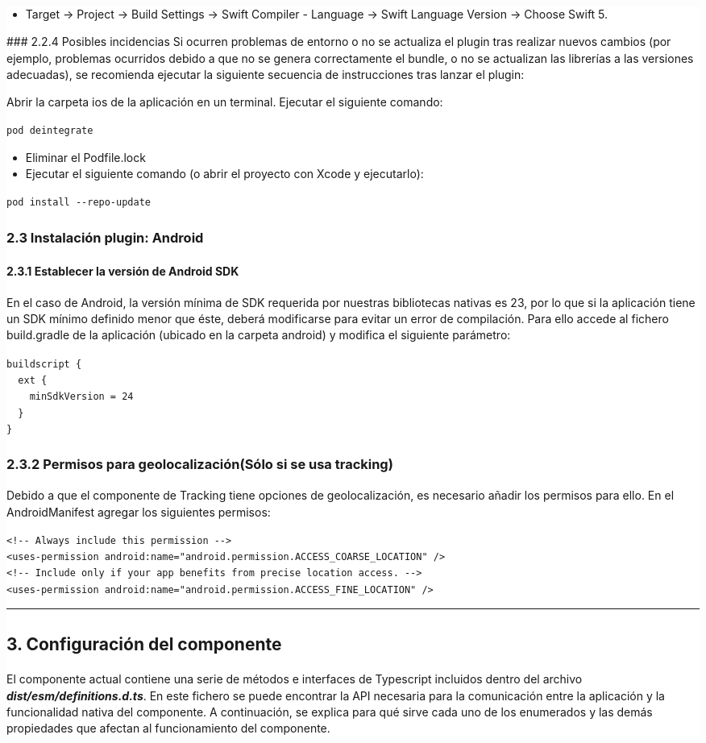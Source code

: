 - Target -> Project -> Build Settings -> Swift Compiler - Language -> Swift Language Version -> Choose Swift 5.

### 2.2.4 Posibles incidencias
Si ocurren problemas de entorno o no se actualiza el plugin tras realizar nuevos cambios (por ejemplo, problemas ocurridos debido a que no se genera correctamente el bundle, o no se actualizan las librerías a las versiones adecuadas), se recomienda ejecutar la siguiente secuencia de instrucciones tras lanzar el plugin:

Abrir la carpeta ios de la aplicación en un terminal. Ejecutar el siguiente comando:

```
pod deintegrate
```

- Eliminar el Podfile.lock
- Ejecutar el siguiente comando (o abrir el proyecto con Xcode y ejecutarlo):

```
pod install --repo-update
```

### 2.3 Instalación plugin: Android
#### 2.3.1 Establecer la versión de Android SDK
En el caso de Android, la versión mínima de SDK requerida por nuestras bibliotecas nativas es 23, por lo que si la aplicación tiene un SDK mínimo definido menor que éste, deberá modificarse para evitar un error de compilación. Para ello accede al fichero build.gradle de la aplicación (ubicado en la carpeta android) y modifica el siguiente parámetro:

```
buildscript {
  ext {
    minSdkVersion = 24
  }
}
```

### 2.3.2 Permisos para geolocalización(Sólo si se usa tracking)
Debido a que el componente de Tracking tiene opciones de geolocalización, es necesario añadir los permisos para ello. En el AndroidManifest agregar los siguientes permisos:

```
<!-- Always include this permission -->
<uses-permission android:name="android.permission.ACCESS_COARSE_LOCATION" />
<!-- Include only if your app benefits from precise location access. -->
<uses-permission android:name="android.permission.ACCESS_FINE_LOCATION" />
```

---

## 3. Configuración del componente
El componente actual contiene una serie de métodos e interfaces de Typescript incluidos dentro del archivo ***dist/esm/definitions.d.ts***. En este fichero se puede encontrar la API necesaria para la comunicación entre la aplicación y la funcionalidad nativa del componente. A continuación, se explica para qué sirve cada uno de los enumerados y las demás propiedades que afectan al funcionamiento del componente.
